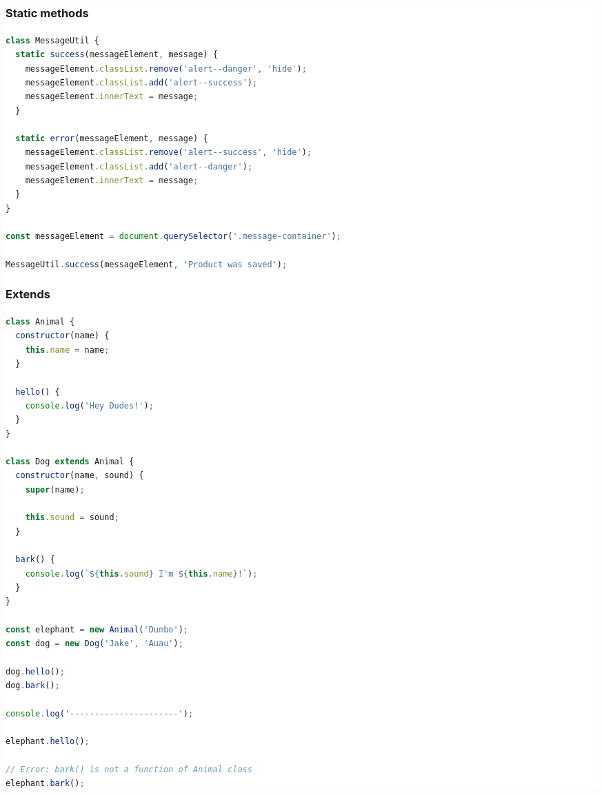 ### Static methods

```js
class MessageUtil {
  static success(messageElement, message) {
    messageElement.classList.remove('alert--danger', 'hide');
    messageElement.classList.add('alert--success');
    messageElement.innerText = message;
  }

  static error(messageElement, message) {
    messageElement.classList.remove('alert--success', 'hide');
    messageElement.classList.add('alert--danger');
    messageElement.innerText = message;
  }
}

const messageElement = document.querySelector('.message-container');

MessageUtil.success(messageElement, 'Product was saved');
```

### Extends

```js
class Animal {
  constructor(name) {
    this.name = name;
  }

  hello() {
    console.log('Hey Dudes!');
  }
}

class Dog extends Animal {
  constructor(name, sound) {
    super(name);

    this.sound = sound;
  }

  bark() {
    console.log(`${this.sound} I'm ${this.name}!`);
  }
}

const elephant = new Animal('Dumbo');
const dog = new Dog('Jake', 'Auau');

dog.hello();
dog.bark();

console.log('----------------------');

elephant.hello();

// Error: bark() is not a function of Animal class
elephant.bark();
```
